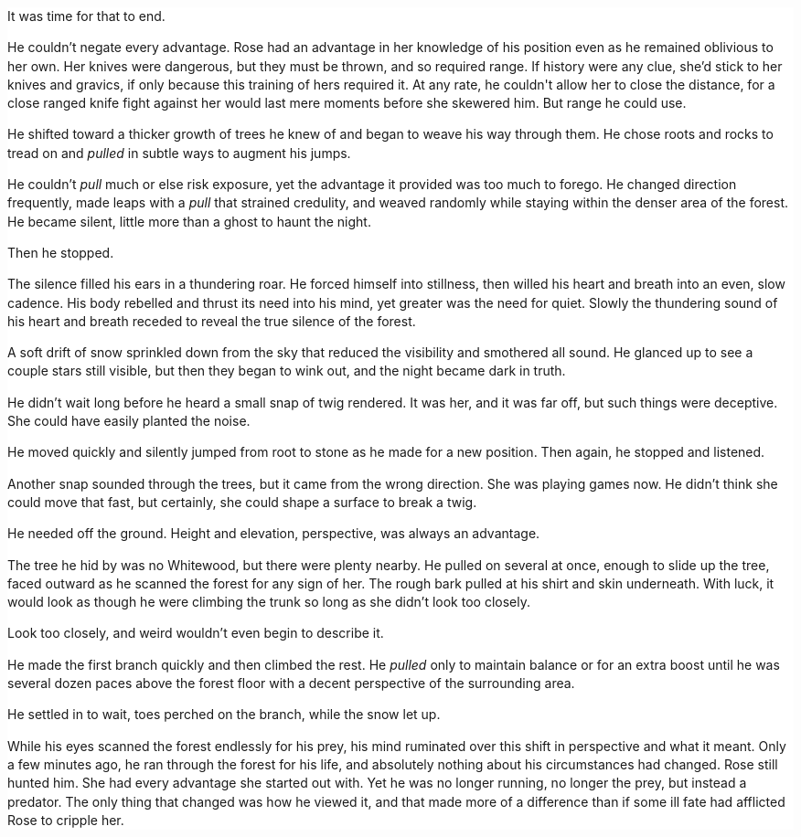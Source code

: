 It was time for that to end.

He couldn’t negate every advantage. Rose had an advantage in her knowledge of his position even as he remained oblivious to her own. Her knives were dangerous, but they must be thrown, and so required range. If history were any clue, she’d stick to her knives and gravics, if only because this training of hers required it. At any rate, he couldn't allow her to close the distance, for a close ranged knife fight against her would last mere moments before she skewered him. But range he could use.

He shifted toward a thicker growth of trees he knew of and began to weave his way through them. He chose roots and rocks to tread on and _pulled_ in subtle ways to augment his jumps.

He couldn’t _pull_ much or else risk exposure, yet the advantage it provided was too much to forego. He changed direction frequently, made leaps with a _pull_ that strained credulity, and weaved randomly while staying within the denser area of the forest. He became silent, little more than a ghost to haunt the night.

Then he stopped.

The silence filled his ears in a thundering roar. He forced himself into stillness, then willed his heart and breath into an even, slow cadence. His body rebelled and thrust its need into his mind, yet greater was the need for quiet. Slowly the thundering sound of his heart and breath receded to reveal the true silence of the forest.

A soft drift of snow sprinkled down from the sky that reduced the visibility and smothered all sound. He glanced up to see a couple stars still visible, but then they began to wink out, and the night became dark in truth.

He didn’t wait long before he heard a small snap of twig rendered. It was her, and it was far off, but such things were deceptive. She could have easily planted the noise.

He moved quickly and silently jumped from root to stone as he made for a new position. Then again, he stopped and listened.

Another snap sounded through the trees, but it came from the wrong direction. She was playing games now. He didn’t think she could move that fast, but certainly, she could shape a surface to break a twig.

He needed off the ground. Height and elevation, perspective, was always an advantage.

The tree he hid by was no Whitewood, but there were plenty nearby. He pulled on several at once, enough to slide up the tree, faced outward as he scanned the forest for any sign of her. The rough bark pulled at his shirt and skin underneath. With luck, it would look as though he were climbing the trunk so long as she didn’t look too closely.

Look too closely, and weird wouldn’t even begin to describe it.

He made the first branch quickly and then climbed the rest. He _pulled_ only to maintain balance or for an extra boost until he was several dozen paces above the forest floor with a decent perspective of the surrounding area.

He settled in to wait, toes perched on the branch, while the snow let up.

While his eyes scanned the forest endlessly for his prey, his mind ruminated over this shift in perspective and what it meant. Only a few minutes ago, he ran through the forest for his life, and absolutely nothing about his circumstances had changed. Rose still hunted him. She had every advantage she started out with. Yet he was no longer running, no longer the prey, but instead a predator. The only thing that changed was how he viewed it, and that made more of a difference than if some ill fate had afflicted Rose to cripple her.
